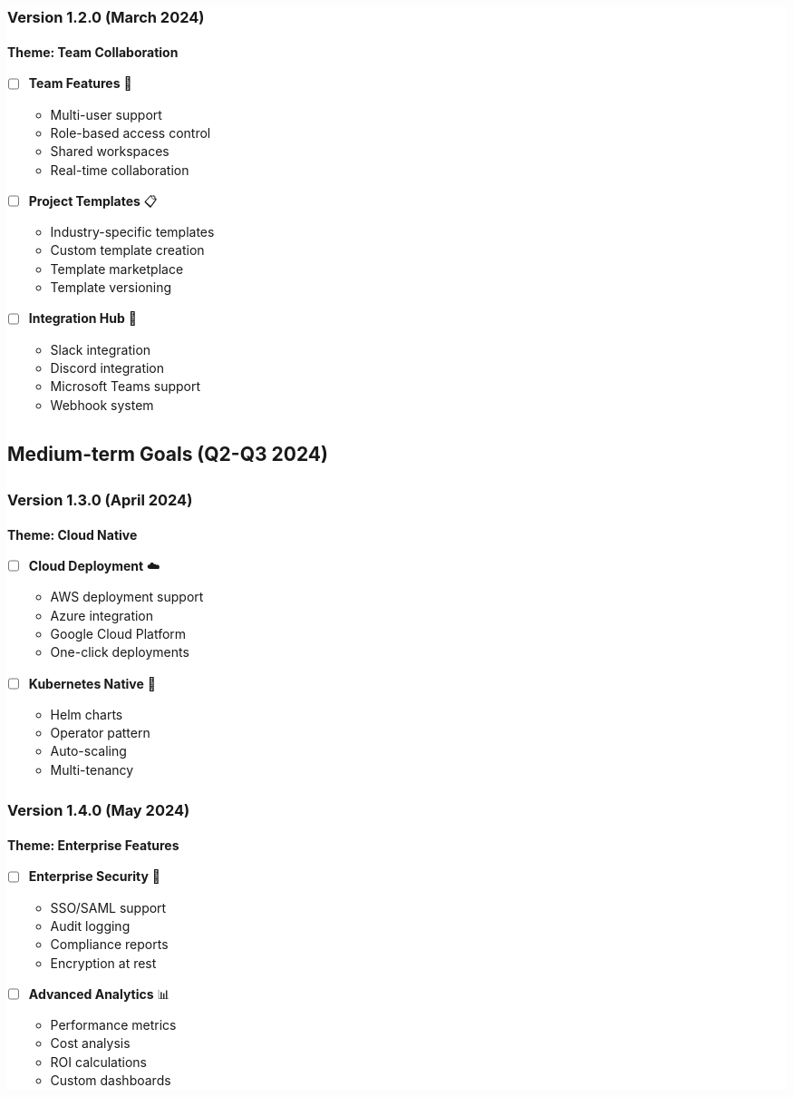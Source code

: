 ### Version 1.2.0 (March 2024)
**Theme: Team Collaboration**

- [ ] **Team Features** 👥
  - Multi-user support
  - Role-based access control
  - Shared workspaces
  - Real-time collaboration
  
- [ ] **Project Templates** 📋
  - Industry-specific templates
  - Custom template creation
  - Template marketplace
  - Template versioning

- [ ] **Integration Hub** 🔌
  - Slack integration
  - Discord integration
  - Microsoft Teams support
  - Webhook system

## Medium-term Goals (Q2-Q3 2024)

### Version 1.3.0 (April 2024)
**Theme: Cloud Native**

- [ ] **Cloud Deployment** ☁️
  - AWS deployment support
  - Azure integration
  - Google Cloud Platform
  - One-click deployments
  
- [ ] **Kubernetes Native** 🚢
  - Helm charts
  - Operator pattern
  - Auto-scaling
  - Multi-tenancy

### Version 1.4.0 (May 2024)
**Theme: Enterprise Features**

- [ ] **Enterprise Security** 🔐
  - SSO/SAML support
  - Audit logging
  - Compliance reports
  - Encryption at rest
  
- [ ] **Advanced Analytics** 📊
  - Performance metrics
  - Cost analysis
  - ROI calculations
  - Custom dashboards
